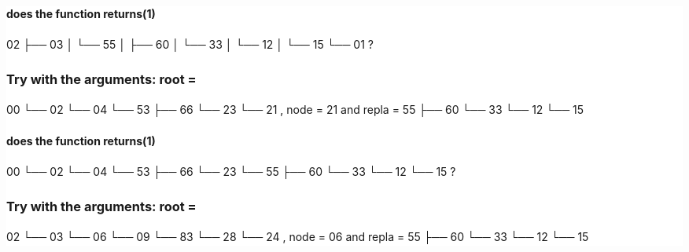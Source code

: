 #### does the function returns(1)
02
├── 03
│   └── 55
│       ├── 60
│       └── 33
│           └── 12
│               └── 15
└── 01
?
### Try with the arguments: root = 
00
└── 02
    └── 04
        └── 53
            ├── 66
            └── 23
                └── 21
, node = 21 and 
repla = 
55
├── 60
└── 33
    └── 12
        └── 15

#### does the function returns(1)
00
└── 02
    └── 04
        └── 53
            ├── 66
            └── 23
                └── 55
                    ├── 60
                    └── 33
                        └── 12
                            └── 15
?
### Try with the arguments: root = 
02
└── 03
    └── 06
        └── 09
            └── 83
                └── 28
                    └── 24
, node = 06 and 
repla = 
55
├── 60
└── 33
    └── 12
        └── 15

